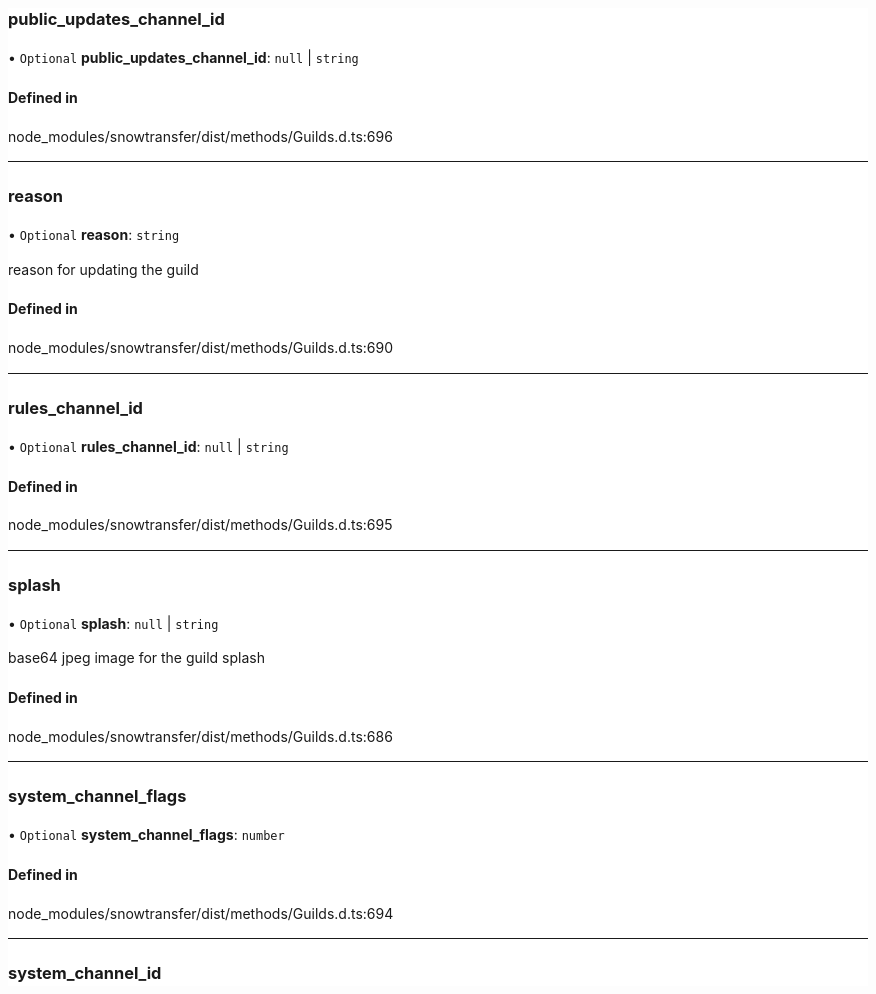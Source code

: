 ### public\_updates\_channel\_id

• `Optional` **public\_updates\_channel\_id**: ``null`` \| `string`

#### Defined in

node_modules/snowtransfer/dist/methods/Guilds.d.ts:696

___

### reason

• `Optional` **reason**: `string`

reason for updating the guild

#### Defined in

node_modules/snowtransfer/dist/methods/Guilds.d.ts:690

___

### rules\_channel\_id

• `Optional` **rules\_channel\_id**: ``null`` \| `string`

#### Defined in

node_modules/snowtransfer/dist/methods/Guilds.d.ts:695

___

### splash

• `Optional` **splash**: ``null`` \| `string`

base64 jpeg image for the guild splash

#### Defined in

node_modules/snowtransfer/dist/methods/Guilds.d.ts:686

___

### system\_channel\_flags

• `Optional` **system\_channel\_flags**: `number`

#### Defined in

node_modules/snowtransfer/dist/methods/Guilds.d.ts:694

___

### system\_channel\_id
